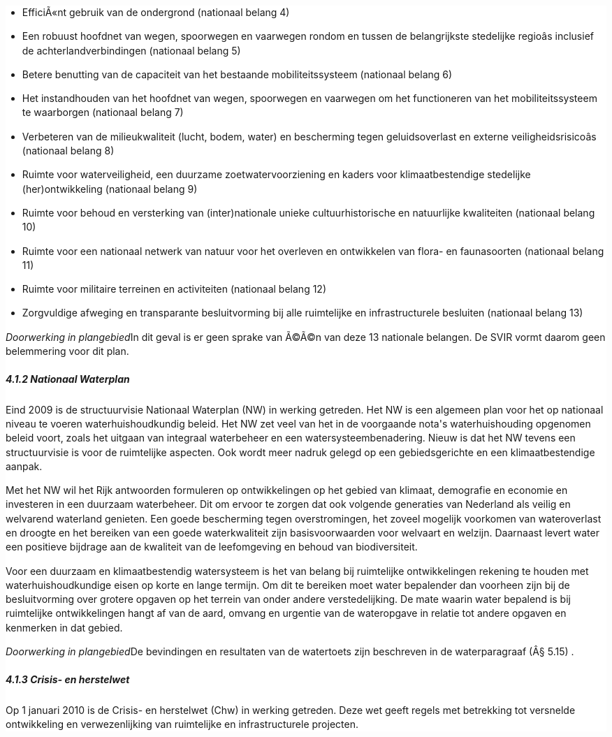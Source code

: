 * EfficiÃ«nt gebruik van de ondergrond (nationaal belang 4\)

* Een robuust hoofdnet van wegen, spoorwegen en vaarwegen rondom en tussen de belangrijkste stedelijke regioâs inclusief de achterlandverbindingen (nationaal belang 5\)

* Betere benutting van de capaciteit van het bestaande mobiliteitssysteem (nationaal belang 6\)

* Het instandhouden van het hoofdnet van wegen, spoorwegen en vaarwegen om het functioneren van het mobiliteitssysteem te waarborgen (nationaal belang 7\)

* Verbeteren van de milieukwaliteit (lucht, bodem, water) en bescherming tegen geluidsoverlast en externe veiligheidsrisicoâs (nationaal belang 8\)

* Ruimte voor waterveiligheid, een duurzame zoetwatervoorziening en kaders voor klimaatbestendige stedelijke (her)ontwikkeling (nationaal belang 9\)

* Ruimte voor behoud en versterking van (inter)nationale unieke cultuurhistorische en natuurlijke kwaliteiten (nationaal belang 10\)

* Ruimte voor een nationaal netwerk van natuur voor het overleven en ontwikkelen van flora\- en faunasoorten (nationaal belang 11\)

* Ruimte voor militaire terreinen en activiteiten (nationaal belang 12\)

* Zorgvuldige afweging en transparante besluitvorming bij alle ruimtelijke en infrastructurele besluiten (nationaal belang 13\)

*Doorwerking in plangebied*In dit geval is er geen sprake van Ã©Ã©n van deze 13 nationale belangen. De SVIR vormt daarom geen belemmering voor dit plan.

##### 4\.1\.2 Nationaal Waterplan

Eind 2009 is de structuurvisie Nationaal Waterplan (NW) in werking getreden. Het NW is een algemeen plan voor het op nationaal niveau te voeren waterhuishoudkundig beleid. Het NW zet veel van het in de voorgaande nota's waterhuishouding opgenomen beleid voort, zoals het uitgaan van integraal waterbeheer en een watersysteembenadering. Nieuw is dat het NW tevens een structuurvisie is voor de ruimtelijke aspecten. Ook wordt meer nadruk gelegd op een gebiedsgerichte en een klimaatbestendige aanpak.

Met het NW wil het Rijk antwoorden formuleren op ontwikkelingen op het gebied van klimaat, demografie en economie en investeren in een duurzaam waterbeheer. Dit om ervoor te zorgen dat ook volgende generaties van Nederland als veilig en welvarend waterland genieten. Een goede bescherming tegen overstromingen, het zoveel mogelijk voorkomen van wateroverlast en droogte en het bereiken van een goede waterkwaliteit zijn basisvoorwaarden voor welvaart en welzijn. Daarnaast levert water een positieve bijdrage aan de kwaliteit van de leefomgeving en behoud van biodiversiteit.

Voor een duurzaam en klimaatbestendig watersysteem is het van belang bij ruimtelijke ontwikkelingen rekening te houden met waterhuishoudkundige eisen op korte en lange termijn. Om dit te bereiken moet water bepalender dan voorheen zijn bij de besluitvorming over grotere opgaven op het terrein van onder andere verstedelijking. De mate waarin water bepalend is bij ruimtelijke ontwikkelingen hangt af van de aard, omvang en urgentie van de wateropgave in relatie tot andere opgaven en kenmerken in dat gebied.

*Doorwerking in plangebied*De bevindingen en resultaten van de watertoets zijn beschreven in de waterparagraaf (Â§ 5\.15) .

##### 4\.1\.3 Crisis\- en herstelwet

Op 1 januari 2010 is de Crisis\- en herstelwet (Chw) in werking getreden. Deze wet geeft regels met betrekking tot versnelde ontwikkeling en verwezenlijking van ruimtelijke en infrastructurele projecten.
